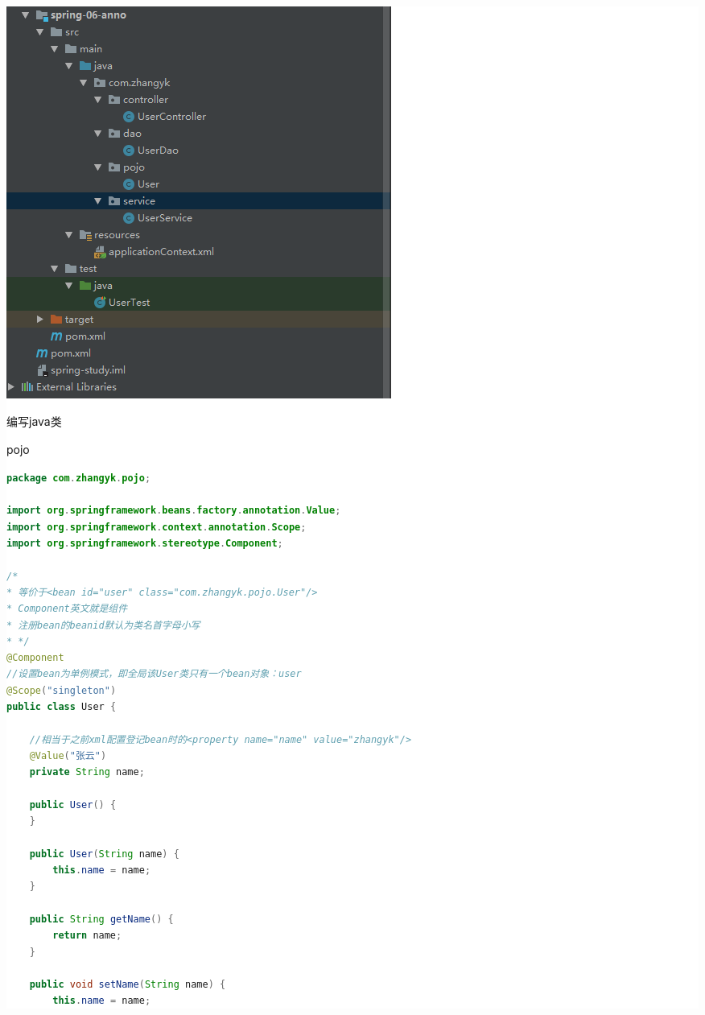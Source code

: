 ![image-20210713191838328](spring.assets/image-20210713191838328.png)

编写java类

pojo

```java
package com.zhangyk.pojo;

import org.springframework.beans.factory.annotation.Value;
import org.springframework.context.annotation.Scope;
import org.springframework.stereotype.Component;

/*
* 等价于<bean id="user" class="com.zhangyk.pojo.User"/>
* Component英文就是组件
* 注册bean的beanid默认为类名首字母小写
* */
@Component
//设置bean为单例模式，即全局该User类只有一个bean对象：user
@Scope("singleton")
public class User {

    //相当于之前xml配置登记bean时的<property name="name" value="zhangyk"/>
    @Value("张云")
    private String name;

    public User() {
    }

    public User(String name) {
        this.name = name;
    }

    public String getName() {
        return name;
    }

    public void setName(String name) {
        this.name = name;
```